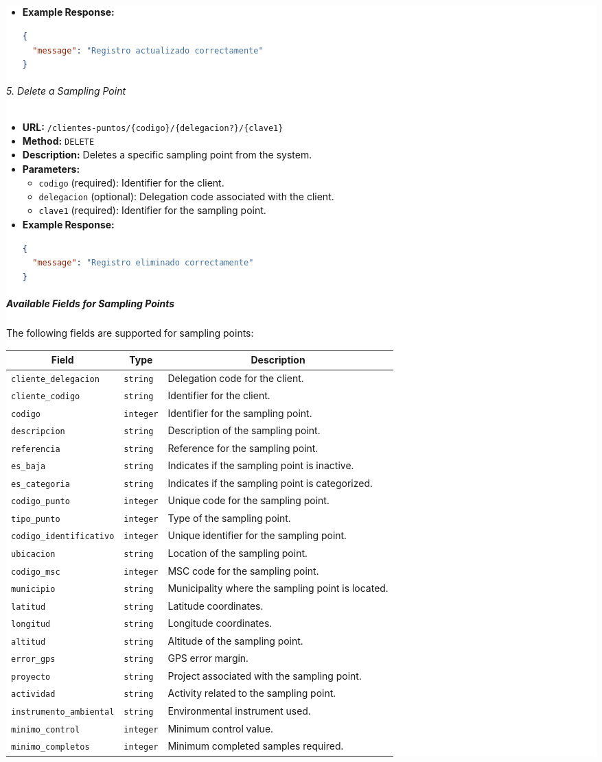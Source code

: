 - **Example Response:**
  ```json
  {
    "message": "Registro actualizado correctamente"
  }
  ```

###### 5. Delete a Sampling Point
- **URL:** `/clientes-puntos/{codigo}/{delegacion?}/{clave1}`
- **Method:** `DELETE`
- **Description:** Deletes a specific sampling point from the system.
- **Parameters:**
  - `codigo` (required): Identifier for the client.
  - `delegacion` (optional): Delegation code associated with the client.
  - `clave1` (required): Identifier for the sampling point.
- **Example Response:**
  ```json
  {
    "message": "Registro eliminado correctamente"
  }
  ```

##### Available Fields for Sampling Points
The following fields are supported for sampling points:

| **Field**                 | **Type**   | **Description**                                  |
|---------------------------|------------|--------------------------------------------------|
| `cliente_delegacion`      | `string`   | Delegation code for the client.                  |
| `cliente_codigo`          | `string`   | Identifier for the client.                       |
| `codigo`                  | `integer`  | Identifier for the sampling point.               |
| `descripcion`             | `string`   | Description of the sampling point.               |
| `referencia`              | `string`   | Reference for the sampling point.                |
| `es_baja`                 | `string`   | Indicates if the sampling point is inactive.     |
| `es_categoria`            | `string`   | Indicates if the sampling point is categorized.  |
| `codigo_punto`            | `integer`  | Unique code for the sampling point.              |
| `tipo_punto`              | `integer`  | Type of the sampling point.                      |
| `codigo_identificativo`   | `integer`  | Unique identifier for the sampling point.        |
| `ubicacion`               | `string`   | Location of the sampling point.                  |
| `codigo_msc`              | `integer`  | MSC code for the sampling point.                 |
| `municipio`               | `string`   | Municipality where the sampling point is located.|
| `latitud`                 | `string`   | Latitude coordinates.                            |
| `longitud`                | `string`   | Longitude coordinates.                           |
| `altitud`                 | `string`   | Altitude of the sampling point.                  |
| `error_gps`               | `string`   | GPS error margin.                                |
| `proyecto`                | `string`   | Project associated with the sampling point.      |
| `actividad`               | `string`   | Activity related to the sampling point.          |
| `instrumento_ambiental`   | `string`   | Environmental instrument used.                   |
| `minimo_control`          | `integer`  | Minimum control value.                           |
| `minimo_completos`        | `integer`  | Minimum completed samples required.              |